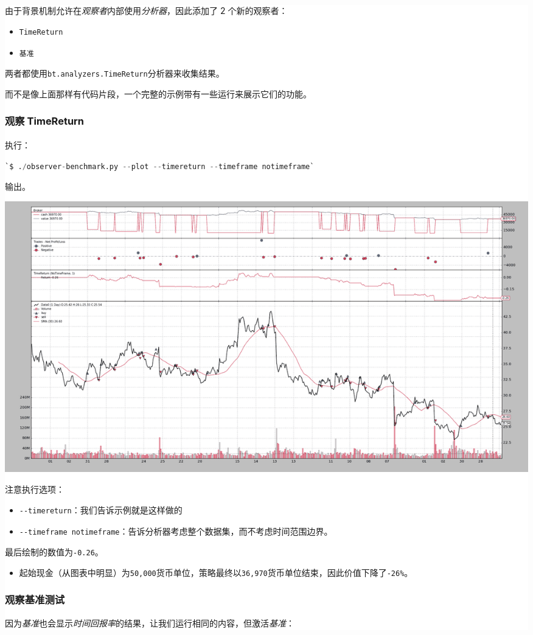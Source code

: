 由于背景机制允许在*观察者*内部使用*分析器*，因此添加了 2 个新的观察者：

+   `TimeReturn`

+   `基准`

两者都使用`bt.analyzers.TimeReturn`分析器来收集结果。

而不是像上面那样有代码片段，一个完整的示例带有一些运行来展示它们的功能。

### 观察 TimeReturn

执行：

```py
`$ ./observer-benchmark.py --plot --timereturn --timeframe notimeframe` 
```

输出。

![图片](img/84f7d58fab0ff293ea4b18d1e0167d79.png)

注意执行选项：

+   `--timereturn`：我们告诉示例就是这样做的

+   `--timeframe notimeframe`：告诉分析器考虑整个数据集，而不考虑时间范围边界。

最后绘制的数值为`-0.26`。

+   起始现金（从图表中明显）为`50,000`货币单位，策略最终以`36,970`货币单位结束，因此价值下降了`-26%`。

### 观察基准测试

因为*基准*也会显示*时间回报率*的结果，让我们运行相同的内容，但激活*基准*：
